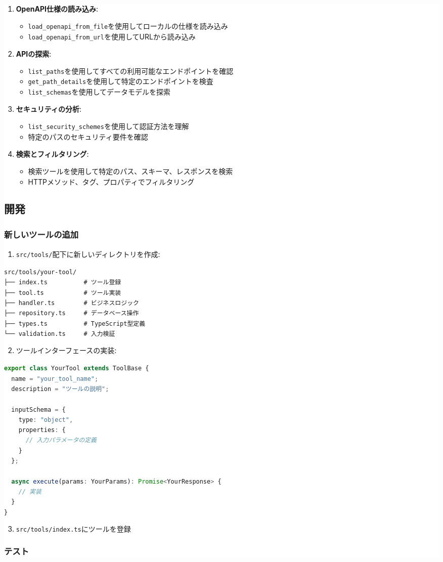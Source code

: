 1. **OpenAPI仕様の読み込み**:
   - `load_openapi_from_file`を使用してローカルの仕様を読み込み
   - `load_openapi_from_url`を使用してURLから読み込み

2. **APIの探索**:
   - `list_paths`を使用してすべての利用可能なエンドポイントを確認
   - `get_path_details`を使用して特定のエンドポイントを検査
   - `list_schemas`を使用してデータモデルを探索

3. **セキュリティの分析**:
   - `list_security_schemes`を使用して認証方法を理解
   - 特定のパスのセキュリティ要件を確認

4. **検索とフィルタリング**:
   - 検索ツールを使用して特定のパス、スキーマ、レスポンスを検索
   - HTTPメソッド、タグ、プロパティでフィルタリング

## 開発

### 新しいツールの追加

1. `src/tools/`配下に新しいディレクトリを作成:
```
src/tools/your-tool/
├── index.ts          # ツール登録
├── tool.ts           # ツール実装
├── handler.ts        # ビジネスロジック
├── repository.ts     # データベース操作
├── types.ts          # TypeScript型定義
└── validation.ts     # 入力検証
```

2. ツールインターフェースの実装:
```typescript
export class YourTool extends ToolBase {
  name = "your_tool_name";
  description = "ツールの説明";
  
  inputSchema = {
    type: "object",
    properties: {
      // 入力パラメータの定義
    }
  };
  
  async execute(params: YourParams): Promise<YourResponse> {
    // 実装
  }
}
```

3. `src/tools/index.ts`にツールを登録

### テスト
